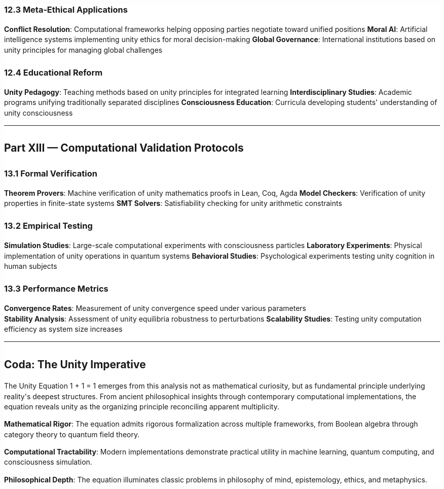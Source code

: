### 12.3 Meta‑Ethical Applications

**Conflict Resolution**: Computational frameworks helping opposing parties negotiate toward unified positions
**Moral AI**: Artificial intelligence systems implementing unity ethics for moral decision-making
**Global Governance**: International institutions based on unity principles for managing global challenges

### 12.4 Educational Reform

**Unity Pedagogy**: Teaching methods based on unity principles for integrated learning
**Interdisciplinary Studies**: Academic programs unifying traditionally separated disciplines
**Consciousness Education**: Curricula developing students' understanding of unity consciousness

---

## Part XIII — Computational Validation Protocols

### 13.1 Formal Verification

**Theorem Provers**: Machine verification of unity mathematics proofs in Lean, Coq, Agda
**Model Checkers**: Verification of unity properties in finite-state systems
**SMT Solvers**: Satisfiability checking for unity arithmetic constraints

### 13.2 Empirical Testing

**Simulation Studies**: Large-scale computational experiments with consciousness particles
**Laboratory Experiments**: Physical implementation of unity operations in quantum systems
**Behavioral Studies**: Psychological experiments testing unity cognition in human subjects

### 13.3 Performance Metrics

**Convergence Rates**: Measurement of unity convergence speed under various parameters  
**Stability Analysis**: Assessment of unity equilibria robustness to perturbations
**Scalability Studies**: Testing unity computation efficiency as system size increases

---

## Coda: The Unity Imperative

The Unity Equation 1 + 1 = 1 emerges from this analysis not as mathematical curiosity, but as fundamental principle underlying reality's deepest structures. From ancient philosophical insights through contemporary computational implementations, the equation reveals unity as the organizing principle reconciling apparent multiplicity.

**Mathematical Rigor**: The equation admits rigorous formalization across multiple frameworks, from Boolean algebra through category theory to quantum field theory.

**Computational Tractability**: Modern implementations demonstrate practical utility in machine learning, quantum computing, and consciousness simulation.

**Philosophical Depth**: The equation illuminates classic problems in philosophy of mind, epistemology, ethics, and metaphysics.
